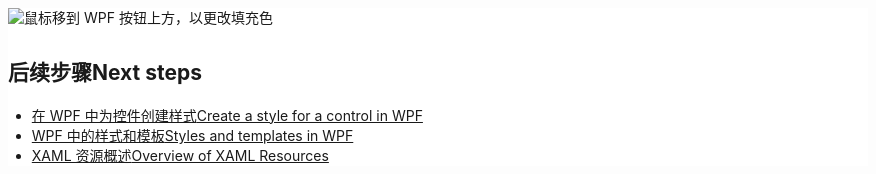 ![鼠标移到 WPF 按钮上方，以更改填充色](media/create-apply-template/mouse-move-over-button-visualstate.gif)

## <a name="next-steps"></a><span data-ttu-id="8a069-203">后续步骤</span><span class="sxs-lookup"><span data-stu-id="8a069-203">Next steps</span></span>

- [<span data-ttu-id="8a069-204">在 WPF 中为控件创建样式</span><span class="sxs-lookup"><span data-stu-id="8a069-204">Create a style for a control in WPF</span></span>](../fundamentals/styles-templates-create-apply-style.md)
- [<span data-ttu-id="8a069-205">WPF 中的样式和模板</span><span class="sxs-lookup"><span data-stu-id="8a069-205">Styles and templates in WPF</span></span>](../fundamentals/styles-templates-overview.md)
- [<span data-ttu-id="8a069-206">XAML 资源概述</span><span class="sxs-lookup"><span data-stu-id="8a069-206">Overview of XAML Resources</span></span>](../fundamentals/xaml-resources-define.md)

